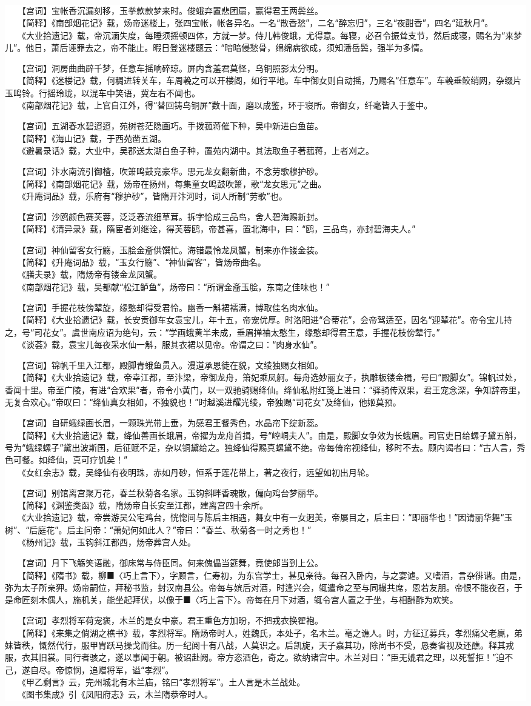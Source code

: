 　　【宫词】宝帐香沉漏刻移，玉拳款款梦来时。俊蛾弃置悲团扇，赢得君王两鬓丝。  
　　【简释】《南部烟花记》载，炀帝迷楼上，张四宝帐，帐各异名。一名“散香愁”，二名“醉忘归”，三名“夜酣香”，四名“延秋月”。  
　　《大业拾遗记》载，帝沉湎失度，每睡须摇顿四体，方就一梦。侍儿韩俊蛾，尤得意。每寝，必召令振耸支节，然后成寝，赐名为“来梦儿”。他日，萧后诬罪去之，帝不能止。暇日登迷楼题云：“暗暗侵愁骨，绵绵病欲成，须知潘岳鬓，强半为多情。  

　　【宫词】洞房曲曲辟千梦，任意车摇响碎琼。屏内含羞君莫怪，乌铜照影太分明。  
　　【简释】《迷楼记》载，何稠进转关车，车周輓之可以开楼阁，如行平地。车中御女则自动摇，乃赐名“任意车”。车輓垂鲛绡网，杂缀片玉鸣铃。行摇玲珑，以混车中笑语，冀左右不闻也。  
　　《南部烟花记》载，上官自江外，得“替回铸鸟铜屏”数十面，磨以成鉴，环于寝所。帝御女，纤毫皆入于鉴中。  

　　【宫词】五湖春水碧迢迢，苑树苍茫隐画巧。手拨菰蒋催下种，吴中新进白鱼苗。  
　　【简释】《海山记》载，于西苑凿五湖。  
　　《避暑录话》载，大业中，吴郡送太湖白鱼子种，置苑内湖中。其法取鱼子著菰蒋，上者刈之。  

　　【宫词】汴水南流引御楂，吹箫鸣鼓竞豪华。思元龙女翻新曲，不念劳歌穆护砂。  
　　【简释】《南部烟花记》载，炀帝在扬州，每集童女鸣鼓吹箫，歌“龙女思元”之曲。  
　　《升庵词品》载，乐府有“穆护砂”，皆隋开汴河时，词人所制“劳歌”也。  

　　【宫词】沙鸥颜色赛芙蓉，泛泛春流细草茸。拆字恰成三品鸟，舍人碧海赐新封。  
　　【简释】《清异录》载，隋宦者刘继诠，得芙蓉鸥，帝甚喜，置北海中，曰：“鸥，三品鸟，亦封碧海夫人。”  

　　【宫词】神仙留客女行觞，玉脍金齑供馔忙。海错最怜龙凤蟹，制来亦作镂金装。  
　　【简释】《升庵词品》载，“玉女行觞”、“神仙留客”，皆炀帝曲名。  
　　《膳夫录》载，隋炀帝有镂金龙凤蟹。  
　　《南部烟花记》载，吴都献“松江鲈鱼”，炀帝曰：“所谓金齑玉脍，东南之佳味也！”  

　　【宫词】手握花枝傍辇旋，缘憨却得受君怜。幽香一斛裙襦满，博取佳名肉水仙。  
　　【简释】《大业拾遗记》载，长安贡御车女袁宝儿，年十五，帝宠优厚。时洛阳进“合蒂花”，会帝驾适至，因名“迎辇花”。帝令宝儿持之，号“司花女”。虞世南应诏为绝句，云：“学画蛾黄半未成，垂眉掸袖太憨生，缘憨却得君王意，手握花枝傍辇行。”  
　　《谈荟》载，袁宝儿每夜采水仙一斛，服其衣裙以见帝。帝谓之曰：“肉身水仙”。  

　　【宫词】锦帆千里入江都，殿脚青蛾鱼贯入。漫道承恩徒在貌，文绫独赐女相如。  
　　【简释】《大业拾遗记》载，帝幸江都，至汴梁，帝御龙舟，箫妃乘凤舸。每舟选妙丽女子，执雕板镂金楫，号曰“殿脚女”。锦帆过处，香闻十里。帝至广陵，有进“合欢果”者，帝令小黄门，以一双驰骑赐绛仙。绛仙私附红笺上进曰：“驿骑传双果，君王宠念深，争知辞帝里，无复合欢心。”帝叹曰：“绛仙真女相如，不独貌也！”时越溪进耀光绫，帝独赐“司花女”及绛仙，他姬莫预。  

　　【宫词】自研蛾绿画长眉，一颗珠光带上垂，为感君王餐秀色，水晶帘下绽新蕊。  
　　【简释】《大业拾遗记》载，绛仙善画长蛾眉，帝擢为龙舟首揖，号“崆峒夫人”。由是，殿脚女争效为长蛾眉。司官吏日给螺子黛五斛，号为“蛾绿螺子”黛出波斯国，后征赋不足，杂以铜黛给之。独绛仙得赐真螺黛不绝。帝每倚帘视绛仙，移时不去。顾内谒者曰：“古人言，秀色可餐。如绛仙，真可疗饥矣！”  
　　《女红余志》载，吴绛仙有夜明珠，赤如丹砂，恒系于莲花带上，著之夜行，远望如初出月轮。  

　　【宫词】别馆离宫聚万花，春兰秋菊各名家。玉钩斜畔香魂散，偏向鸡台梦丽华。  
　　【简释】《渊鉴类函》载，隋炀帝自长安至江都，建离宫四十余所。  
　　《大业拾遗记》载，帝尝游吴公宅鸡台，恍惚间与陈后主相遇，舞女中有一女迥美，帝屡目之，后主曰：“即丽华也！”因请丽华舞“玉树”、“后庭花”。后主问帝：“萧妃何如此人？”帝曰：“春兰、秋菊各一时之秀也！”  
　　《杨州记》载，玉钩斜江都西，炀帝葬宫人处。  

　　【宫词】月下飞觞笑语融，御床常与侍臣同。何来傀儡当筵舞，竟使郎当到上公。  
　　【简释】《隋书》载，柳■〈巧上言下〉，字顾言，仁寿初，为东宫学士，甚见亲待。每召入卧内，与之宴谑。又嗜酒，言杂徘谐。由是，弥为太子所亲狎。炀帝嗣位，拜秘书监，封汉南县公。帝每与嫔后对酒，时逢兴会，辄遣命之至与同榻共席，恩若友朋。帝恨不能夜召，于是命匠刻木偶人，施机关，能坐起拜伏，以像于■〈巧上言下〉。帝每在月下对酒，辄令宫人置之于坐，与相酬酢为欢笑。  

　　【宫词】孝烈将军荷宠褒，木兰的是女中豪。君王重色方加盼，不把戎衣换翟袍。  
　　【简释】《来集之倘湖之樵书》载，孝烈将军。隋炀帝时人，姓魏氏，本处子，名木兰。亳之谯人。时，方征辽募兵，孝烈痛父老羸，弟妹皆秩，慨然代行，服甲胄跃马操戈而往。历一纪阅十有八战，人莫识之。后凯旋，天子嘉其功，除尚书不受，恳奏省视及还醮。释其戎服，衣其旧裳。同行者骇之，遂以事闻于朝。被诏赴阙。帝方恣酒色，奇之。欲纳诸宫中。木兰对曰：“臣无媲君之理，以死誓拒！”迫不己，遂自尽。帝惊悯，追赠将军，谥“孝烈”。  
　　《甲乙剩言》云，完州城北有木兰庙，铭曰“孝烈将军”。土人言是木兰战处。  
　　《图书集成》引《凤阳府志》云，木兰隋恭帝时人。  
